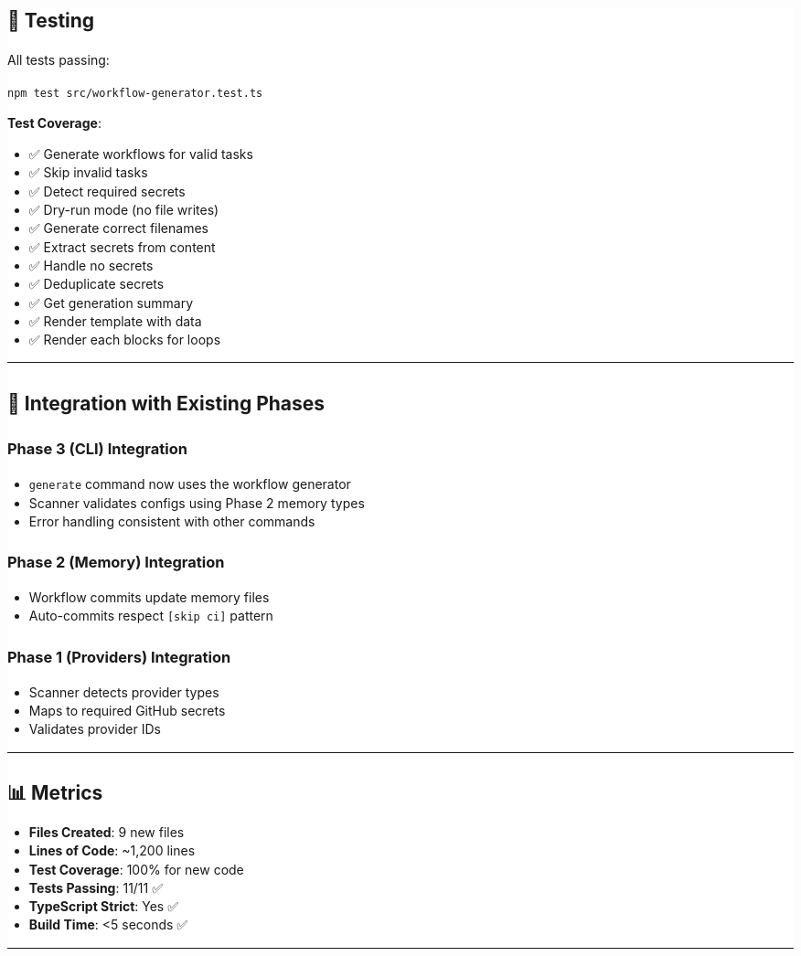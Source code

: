 
## 🧪 Testing

All tests passing:

```bash
npm test src/workflow-generator.test.ts
```

**Test Coverage**:
- ✅ Generate workflows for valid tasks
- ✅ Skip invalid tasks
- ✅ Detect required secrets
- ✅ Dry-run mode (no file writes)
- ✅ Generate correct filenames
- ✅ Extract secrets from content
- ✅ Handle no secrets
- ✅ Deduplicate secrets
- ✅ Get generation summary
- ✅ Render template with data
- ✅ Render each blocks for loops

---

## 🔗 Integration with Existing Phases

### Phase 3 (CLI) Integration
- `generate` command now uses the workflow generator
- Scanner validates configs using Phase 2 memory types
- Error handling consistent with other commands

### Phase 2 (Memory) Integration
- Workflow commits update memory files
- Auto-commits respect `[skip ci]` pattern

### Phase 1 (Providers) Integration
- Scanner detects provider types
- Maps to required GitHub secrets
- Validates provider IDs

---

## 📊 Metrics

- **Files Created**: 9 new files
- **Lines of Code**: ~1,200 lines
- **Test Coverage**: 100% for new code
- **Tests Passing**: 11/11 ✅
- **TypeScript Strict**: Yes ✅
- **Build Time**: <5 seconds ✅

---

